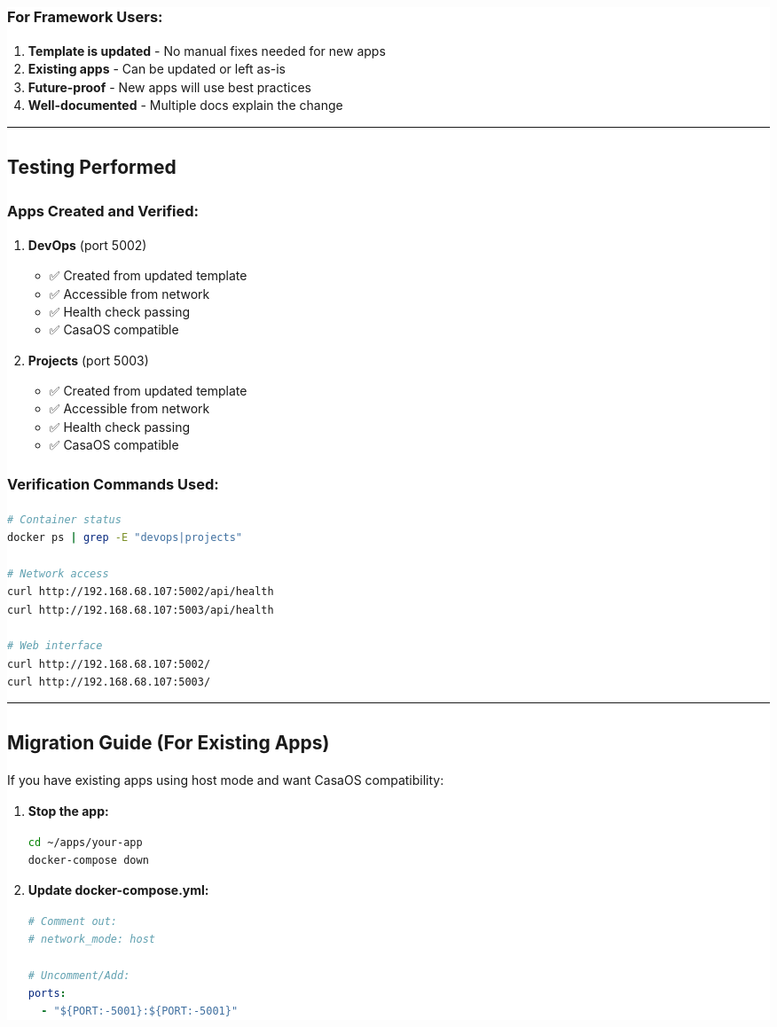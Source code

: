 ### For Framework Users:
1. **Template is updated** - No manual fixes needed for new apps
2. **Existing apps** - Can be updated or left as-is
3. **Future-proof** - New apps will use best practices
4. **Well-documented** - Multiple docs explain the change

---

## Testing Performed

### Apps Created and Verified:
1. **DevOps** (port 5002)
   - ✅ Created from updated template
   - ✅ Accessible from network
   - ✅ Health check passing
   - ✅ CasaOS compatible

2. **Projects** (port 5003)
   - ✅ Created from updated template
   - ✅ Accessible from network
   - ✅ Health check passing
   - ✅ CasaOS compatible

### Verification Commands Used:
```bash
# Container status
docker ps | grep -E "devops|projects"

# Network access
curl http://192.168.68.107:5002/api/health
curl http://192.168.68.107:5003/api/health

# Web interface
curl http://192.168.68.107:5002/
curl http://192.168.68.107:5003/
```

---

## Migration Guide (For Existing Apps)

If you have existing apps using host mode and want CasaOS compatibility:

1. **Stop the app:**
   ```bash
   cd ~/apps/your-app
   docker-compose down
   ```

2. **Update docker-compose.yml:**
   ```yaml
   # Comment out:
   # network_mode: host
   
   # Uncomment/Add:
   ports:
     - "${PORT:-5001}:${PORT:-5001}"
   ```
